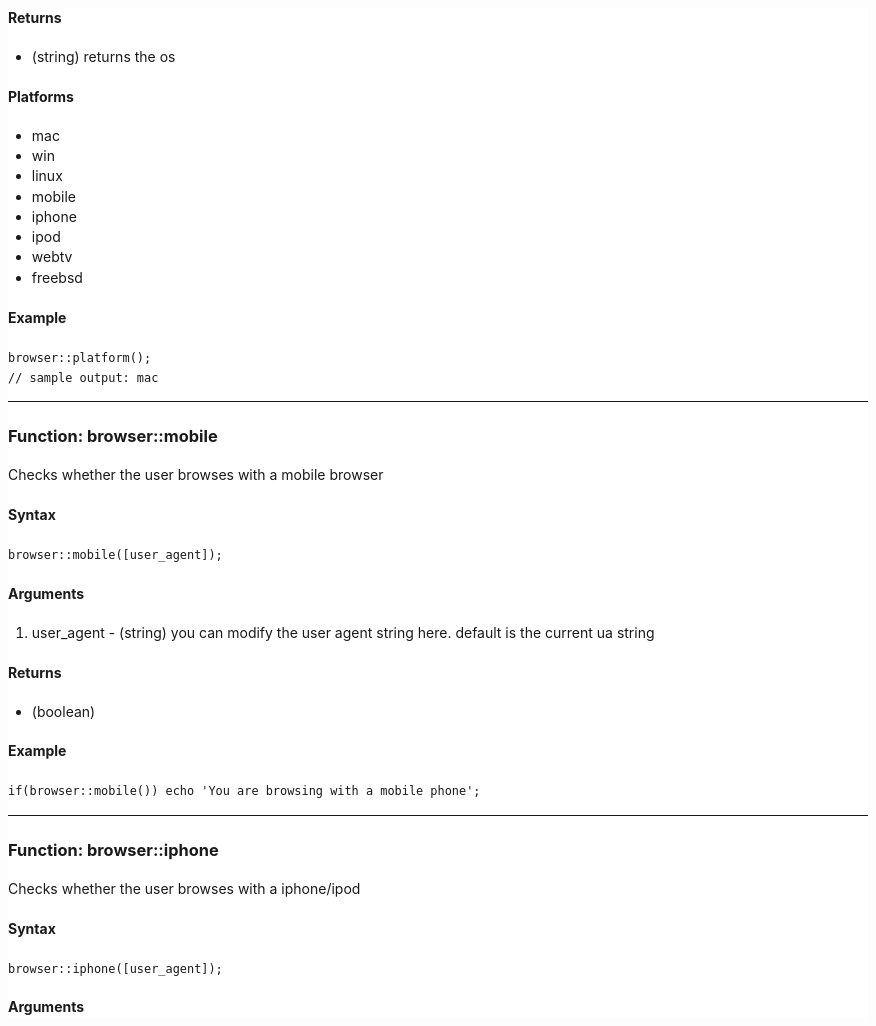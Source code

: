 #### Returns

- (string) returns the os

#### Platforms

- mac
- win
- linux
- mobile
- iphone
- ipod
- webtv
- freebsd

#### Example
    
    browser::platform();
    // sample output: mac


----


### Function: browser::mobile

Checks whether the user browses with a mobile browser

#### Syntax    

    browser::mobile([user_agent]);

#### Arguments

1. user_agent - (string) you can modify the user agent string here. default is the current ua string

#### Returns

- (boolean)

#### Example
    
    if(browser::mobile()) echo 'You are browsing with a mobile phone';


----


### Function: browser::iphone

Checks whether the user browses with a iphone/ipod

#### Syntax    

    browser::iphone([user_agent]);

#### Arguments
